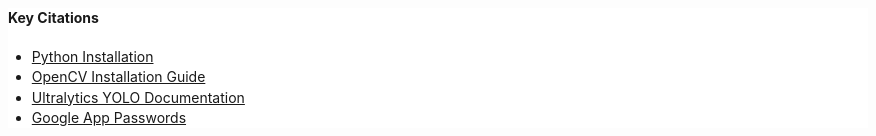 #### Key Citations
- [Python Installation](https://www.python.org/downloads/)
- [OpenCV Installation Guide](https://docs.opencv.org/4.x/d0/d2e/tutorial_py_table_of_contents_install.html)
- [Ultralytics YOLO Documentation](https://docs.ultralytics.com/)
- [Google App Passwords](https://support.google.com/accounts/answer/185833)
